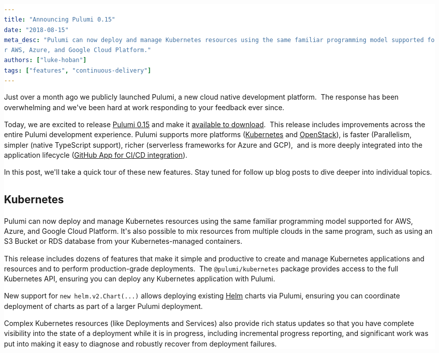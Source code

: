 ```yaml
---
title: "Announcing Pulumi 0.15"
date: "2018-08-15"
meta_desc: "Pulumi can now deploy and manage Kubernetes resources using the same familiar programming model supported for AWS, Azure, and Google Cloud Platform."
authors: ["luke-hoban"]
tags: ["features", "continuous-delivery"]
---
```



Just over a month ago we publicly launched
Pulumi, a new cloud native development
platform.  The response has been overwhelming and we've been hard at
work responding to your feedback ever since.

Today, we are excited to release [Pulumi 0.15](https://github.com/pulumi/pulumi/blob/master/CHANGELOG.md#0150-2018-08-13) and make
it [available to download](/docs/get-started/install).  This release
includes improvements across the entire Pulumi development experience.
Pulumi supports more platforms
([Kubernetes](/registry/packages/kubernetes/api-docs) and
[OpenStack](/registry/packages/openstack/api-docs)), is faster
(Parallelism, simpler (native
TypeScript support), richer
(serverless frameworks for Azure and
GCP),  and is more deeply
integrated into the application lifecycle
([GitHub App for CI/CD integration](/docs/guides/continuous-delivery/github-app)).

In this post, we'll take a quick tour of these new features. Stay tuned
for follow up blog posts to dive deeper into individual topics.

## Kubernetes

Pulumi can now deploy and manage Kubernetes resources using the same
familiar programming model supported for AWS, Azure, and Google Cloud
Platform. It's also possible to mix resources from multiple clouds in
the same program, such as using an S3 Bucket or RDS database from your
Kubernetes-managed containers.

This release includes dozens of features that make it simple and
productive to create and manage Kubernetes applications and resources
and to perform production-grade deployments.  The `@pulumi/kubernetes`
package provides access to the full Kubernetes API, ensuring you can
deploy any Kubernetes application with Pulumi.

New support for `new helm.v2.Chart(...)` allows deploying existing
[Helm](https://helm.sh/) charts via Pulumi, ensuring you can coordinate
deployment of charts as part of a larger Pulumi deployment.

Complex Kubernetes resources (like Deployments and Services) also
provide rich status updates so that you have complete visibility into
the state of a deployment while it is in progress, including incremental
progress reporting, and significant work was put into making it easy to
diagnose and robustly recover from deployment failures.
